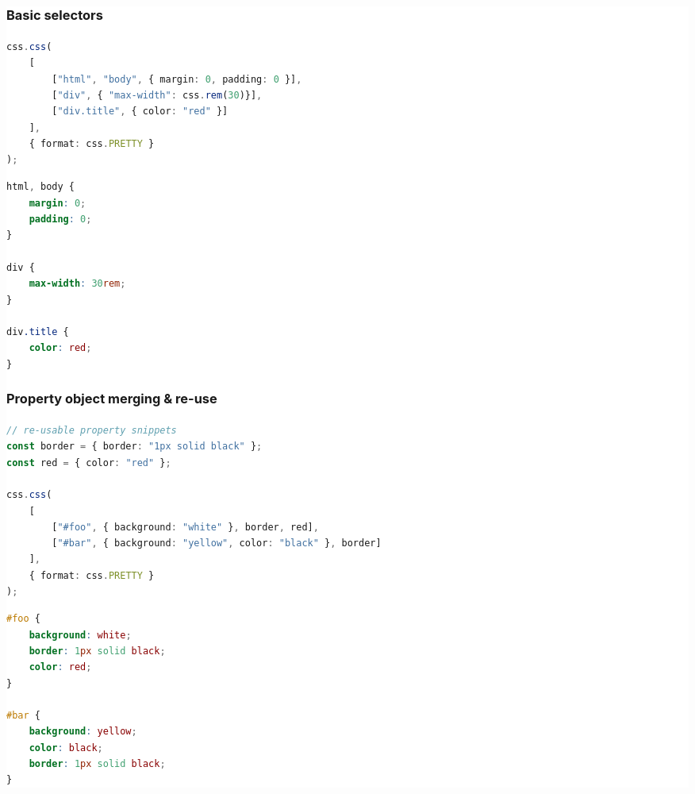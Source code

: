 ### Basic selectors

```ts
css.css(
    [
        ["html", "body", { margin: 0, padding: 0 }],
        ["div", { "max-width": css.rem(30)}],
        ["div.title", { color: "red" }]
    ],
    { format: css.PRETTY }
);
```

```css
html, body {
    margin: 0;
    padding: 0;
}

div {
    max-width: 30rem;
}

div.title {
    color: red;
}
```

### Property object merging & re-use

```ts
// re-usable property snippets
const border = { border: "1px solid black" };
const red = { color: "red" };

css.css(
    [
        ["#foo", { background: "white" }, border, red],
        ["#bar", { background: "yellow", color: "black" }, border]
    ],
    { format: css.PRETTY }
);
```

```css
#foo {
    background: white;
    border: 1px solid black;
    color: red;
}

#bar {
    background: yellow;
    color: black;
    border: 1px solid black;
}
```
